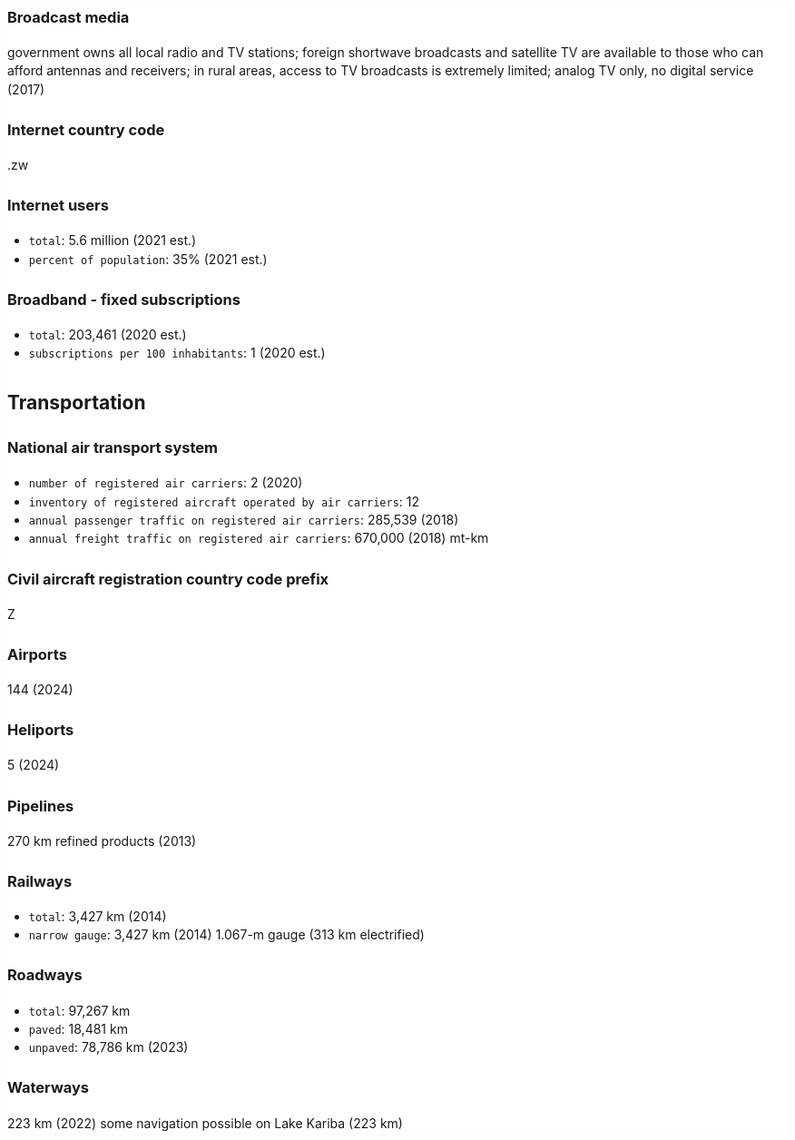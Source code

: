 ### Broadcast media
government owns all local radio and TV stations; foreign shortwave broadcasts and satellite TV are available to those who can afford antennas and receivers; in rural areas, access to TV broadcasts is extremely limited; analog TV only, no digital service (2017)

### Internet country code
.zw

### Internet users
- `total`: 5.6 million (2021 est.)
- `percent of population`: 35% (2021 est.)

### Broadband - fixed subscriptions
- `total`: 203,461 (2020 est.)
- `subscriptions per 100 inhabitants`: 1 (2020 est.)

## Transportation

### National air transport system
- `number of registered air carriers`: 2 (2020)
- `inventory of registered aircraft operated by air carriers`: 12
- `annual passenger traffic on registered air carriers`: 285,539 (2018)
- `annual freight traffic on registered air carriers`: 670,000 (2018) mt-km

### Civil aircraft registration country code prefix
Z

### Airports
144 (2024)

### Heliports
5 (2024)

### Pipelines
270 km refined products (2013)

### Railways
- `total`: 3,427 km (2014)
- `narrow gauge`: 3,427 km (2014) 1.067-m gauge (313 km electrified)

### Roadways
- `total`: 97,267 km
- `paved`: 18,481 km
- `unpaved`: 78,786 km (2023)

### Waterways
223 km (2022) some navigation possible on Lake Kariba (223 km)

